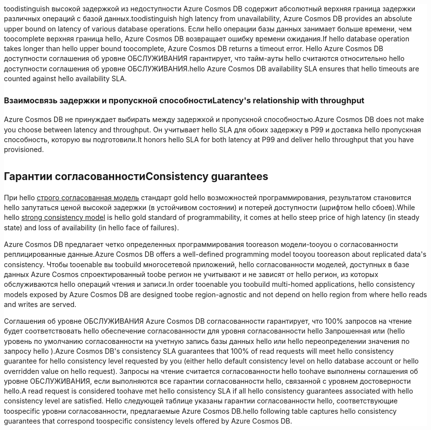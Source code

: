 <span data-ttu-id="e3b6f-210">toodistinguish высокой задержкой из недоступности Azure Cosmos DB содержит абсолютный верхняя граница задержки различных операций с базой данных.</span><span class="sxs-lookup"><span data-stu-id="e3b6f-210">toodistinguish high latency from unavailability, Azure Cosmos DB provides an absolute upper bound on latency of various database operations.</span></span> <span data-ttu-id="e3b6f-211">Если hello операции базы данных занимает больше времени, чем toocomplete верхняя граница hello, Azure Cosmos DB возвращает ошибку времени ожидания.</span><span class="sxs-lookup"><span data-stu-id="e3b6f-211">If hello database operation takes longer than hello upper bound toocomplete, Azure Cosmos DB returns a timeout error.</span></span> <span data-ttu-id="e3b6f-212">Hello Azure Cosmos DB доступности соглашения об уровне ОБСЛУЖИВАНИЯ гарантирует, что тайм-ауты hello считаются относительно hello доступности соглашения об уровне ОБСЛУЖИВАНИЯ.</span><span class="sxs-lookup"><span data-stu-id="e3b6f-212">hello Azure Cosmos DB availability SLA ensures that hello timeouts are counted against hello availability SLA.</span></span> 

### <span data-ttu-id="e3b6f-213"><a id="LatencyAndThroughput"></a>Взаимосвязь задержки и пропускной способности</span><span class="sxs-lookup"><span data-stu-id="e3b6f-213"><a id="LatencyAndThroughput"></a>Latency's relationship with throughput</span></span>
<span data-ttu-id="e3b6f-214">Azure Cosmos DB не принуждает выбирать между задержкой и пропускной способностью.</span><span class="sxs-lookup"><span data-stu-id="e3b6f-214">Azure Cosmos DB does not make you choose between latency and throughput.</span></span> <span data-ttu-id="e3b6f-215">Он учитывает hello SLA для обоих задержку в P99 и доставка hello пропускная способность, которую вы подготовили.</span><span class="sxs-lookup"><span data-stu-id="e3b6f-215">It honors hello SLA for both latency at P99 and deliver hello throughput that you have provisioned.</span></span> 

## <span data-ttu-id="e3b6f-216"><a id="ConsistencyGuarantees"></a>Гарантии согласованности</span><span class="sxs-lookup"><span data-stu-id="e3b6f-216"><a id="ConsistencyGuarantees"></a>Consistency guarantees</span></span>
<span data-ttu-id="e3b6f-217">При hello [строго согласованная модель](http://cs.brown.edu/~mph/HerlihyW90/p463-herlihy.pdf) стандарт gold hello возможностей программирования, результатом становится hello запутаться ценой высокой задержки (в устойчивом состоянии) и потерей доступности (шрифтом hello сбоев).</span><span class="sxs-lookup"><span data-stu-id="e3b6f-217">While hello [strong consistency model](http://cs.brown.edu/~mph/HerlihyW90/p463-herlihy.pdf) is hello gold standard of programmability, it comes at hello steep price of high latency (in steady state) and loss of availability (in hello face of failures).</span></span> 

<span data-ttu-id="e3b6f-218">Azure Cosmos DB предлагает четко определенных программирования tooreason модели-tooyou о согласованности реплицированные данные.</span><span class="sxs-lookup"><span data-stu-id="e3b6f-218">Azure Cosmos DB offers a well-defined programming model tooyou tooreason about replicated data's consistency.</span></span> <span data-ttu-id="e3b6f-219">Чтобы tooenable вы toobuild многосетевой приложений, hello согласованности моделей, доступных в базе данных Azure Cosmos спроектированный toobe регион не учитывают и не зависят от hello регион, из которых обслуживаются hello операций чтения и записи.</span><span class="sxs-lookup"><span data-stu-id="e3b6f-219">In order tooenable you toobuild multi-homed applications, hello consistency models exposed by Azure Cosmos DB are designed toobe region-agnostic and not depend on hello region from where hello reads and writes are served.</span></span> 

<span data-ttu-id="e3b6f-220">Соглашения об уровне ОБСЛУЖИВАНИЯ Azure Cosmos DB согласованности гарантирует, что 100% запросов на чтение будет соответствовать hello обеспечение согласованности для уровня согласованности hello Запрошенная или (hello уровень по умолчанию согласованности на учетную запись базы данных hello или hello переопределении значения по запросу hello ).</span><span class="sxs-lookup"><span data-stu-id="e3b6f-220">Azure Cosmos DB's consistency SLA guarantees that 100% of read requests will meet hello consistency guarantee for hello consistency level requested by you (either hello default consistency level on hello database account or hello overridden value on hello request).</span></span> <span data-ttu-id="e3b6f-221">Запросы на чтение считается согласованности hello toohave выполнены соглашения об уровне ОБСЛУЖИВАНИЯ, если выполняются все гарантии согласованности hello, связанной с уровнем достоверности hello.</span><span class="sxs-lookup"><span data-stu-id="e3b6f-221">A read request is considered toohave met hello consistency SLA if all hello consistency guarantees associated with hello consistency level are satisfied.</span></span> <span data-ttu-id="e3b6f-222">Hello следующей таблице указаны гарантии согласованности hello, соответствующие toospecific уровни согласованности, предлагаемые Azure Cosmos DB.</span><span class="sxs-lookup"><span data-stu-id="e3b6f-222">hello following table captures hello consistency guarantees that correspond toospecific consistency levels offered by Azure Cosmos DB.</span></span>